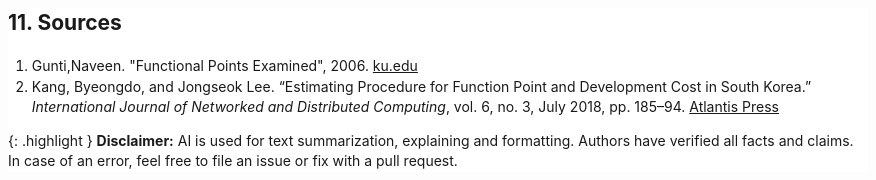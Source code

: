 
## 11. Sources

1. Gunti,Naveen. "Functional Points Examined", 2006. [ku.edu](https://people.eecs.ku.edu/~hossein/810/Readings/fun-point-analysis-explained.pdf)
2. Kang, Byeongdo, and Jongseok Lee. “Estimating Procedure for Function Point and Development Cost in South Korea.” _International Journal of Networked and Distributed Computing_, vol. 6, no. 3, July 2018, pp. 185–94. [Atlantis Press](https://www.atlantis-press.com/journals/ijndc/25905549/view)

{: .highlight }
**Disclaimer:** AI is used for text summarization, explaining and formatting. Authors have verified all facts and claims. In case of an error, feel free to file an issue or fix with a pull request.
